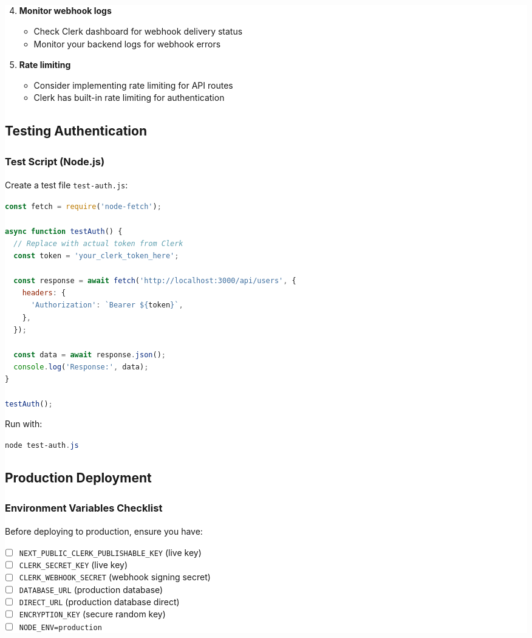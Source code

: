 4. **Monitor webhook logs**
   - Check Clerk dashboard for webhook delivery status
   - Monitor your backend logs for webhook errors

5. **Rate limiting**
   - Consider implementing rate limiting for API routes
   - Clerk has built-in rate limiting for authentication

## Testing Authentication

### Test Script (Node.js)

Create a test file `test-auth.js`:

```javascript
const fetch = require('node-fetch');

async function testAuth() {
  // Replace with actual token from Clerk
  const token = 'your_clerk_token_here';
  
  const response = await fetch('http://localhost:3000/api/users', {
    headers: {
      'Authorization': `Bearer ${token}`,
    },
  });
  
  const data = await response.json();
  console.log('Response:', data);
}

testAuth();
```

Run with:
```powershell
node test-auth.js
```

## Production Deployment

### Environment Variables Checklist

Before deploying to production, ensure you have:

- [ ] `NEXT_PUBLIC_CLERK_PUBLISHABLE_KEY` (live key)
- [ ] `CLERK_SECRET_KEY` (live key)
- [ ] `CLERK_WEBHOOK_SECRET` (webhook signing secret)
- [ ] `DATABASE_URL` (production database)
- [ ] `DIRECT_URL` (production database direct)
- [ ] `ENCRYPTION_KEY` (secure random key)
- [ ] `NODE_ENV=production`

